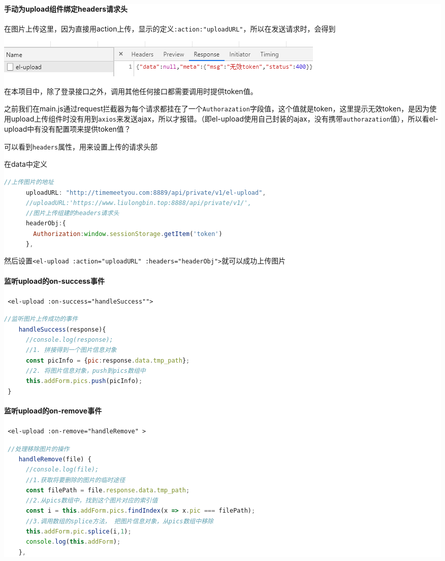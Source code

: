 #### 手动为upload组件绑定headers请求头

在图片上传这里，因为直接用action上传，显示的定义`:action:"uploadURL"`，所以在发送请求时，会得到

![image-20200729212030791](Vue实战项目：电商管理系统.assets/image-20200729212030791.png)

在本项目中，除了登录接口之外，调用其他任何接口都需要调用时提供token值。

之前我们在main.js通过request拦截器为每个请求都挂在了一个`Authorazation`字段值，这个值就是token，这里提示无效token，是因为使用upload上传组件时没有用到`axios`来发送ajax，所以才报错。（即el-upload使用自己封装的ajax，没有携带`authorazation`值），所以看el-upload中有没有配置项来提供token值？

可以看到`headers`属性，用来设置上传的请求头部

在data中定义

```js
//上传图片的地址
      uploadURL: "http://timemeetyou.com:8889/api/private/v1/el-upload",
      //uploadURL:'https://www.liulongbin.top:8888/api/private/v1/',
      //图片上传组建的headers请求头
      headerObj:{
        Authorization:window.sessionStorage.getItem('token')
      },
```

然后设置`<el-upload :action="uploadURL" :headers="headerObj">`就可以成功上传图片

#### 监听upload的on-success事件

` <el-upload :on-success="handleSuccess"">`

```js
//监听图片上传成功的事件
    handleSuccess(response){
      //console.log(response);
      //1. 拼接得到一个图片信息对象
      const picInfo = {pic:response.data.tmp_path};
      //2. 将图片信息对象，push到pics数组中
      this.addForm.pics.push(picInfo);
 }
```

#### 监听upload的on-remove事件

` <el-upload :on-remove="handleRemove" >`

```js
 //处理移除图片的操作
    handleRemove(file) {
      //console.log(file);
      //1.获取将要删除的图片的临时途径
      const filePath = file.response.data.tmp_path;
      //2.从pics数组中，找到这个图片对应的索引值
      const i = this.addForm.pics.findIndex(x => x.pic === filePath);
      //3.调用数组的splice方法， 把图片信息对象，从pics数组中移除
      this.addForm.pic.splice(i,1);
      console.log(this.addForm);
    },
```

